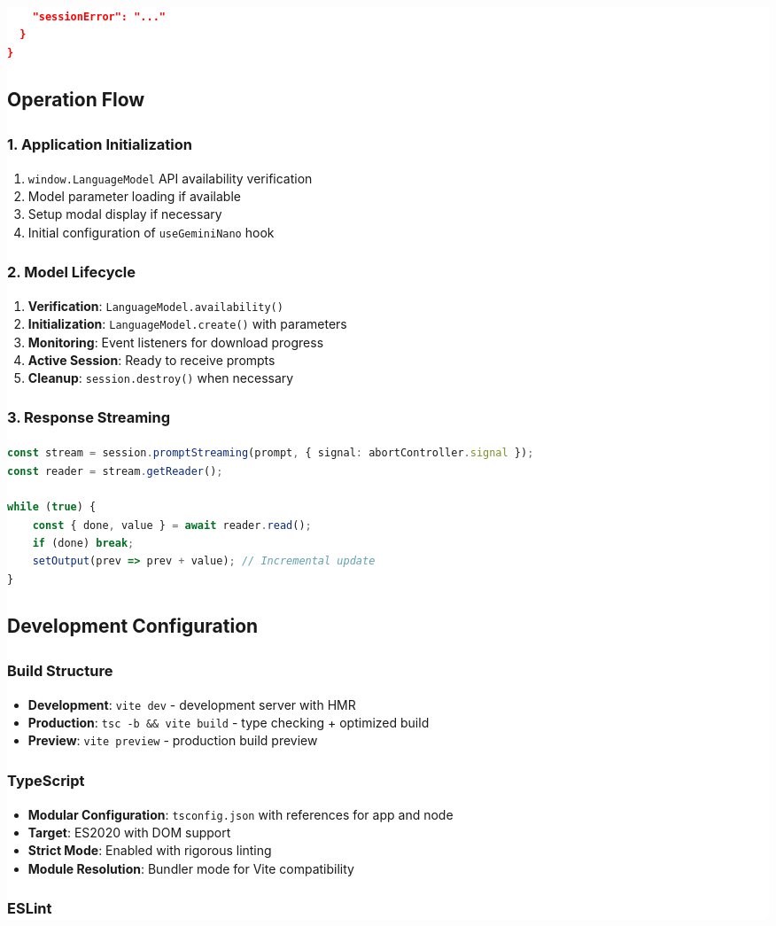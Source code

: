 ```json
    "sessionError": "..."
  }
}
```

## Operation Flow

### 1. Application Initialization

1. `window.LanguageModel` API availability verification
2. Model parameter loading if available
3. Setup modal display if necessary
4. Initial configuration of `useGeminiNano` hook

### 2. Model Lifecycle

1. **Verification**: `LanguageModel.availability()`
2. **Initialization**: `LanguageModel.create()` with parameters
3. **Monitoring**: Event listeners for download progress
4. **Active Session**: Ready to receive prompts
5. **Cleanup**: `session.destroy()` when necessary

### 3. Response Streaming

```typescript
const stream = session.promptStreaming(prompt, { signal: abortController.signal });
const reader = stream.getReader();

while (true) {
    const { done, value } = await reader.read();
    if (done) break;
    setOutput(prev => prev + value); // Incremental update
}
```

## Development Configuration

### Build Structure

- **Development**: `vite dev` - development server with HMR
- **Production**: `tsc -b && vite build` - type checking + optimized build
- **Preview**: `vite preview` - production build preview

### TypeScript

- **Modular Configuration**: `tsconfig.json` with references for app and node
- **Target**: ES2020 with DOM support
- **Strict Mode**: Enabled with rigorous linting
- **Module Resolution**: Bundler mode for Vite compatibility

### ESLint
